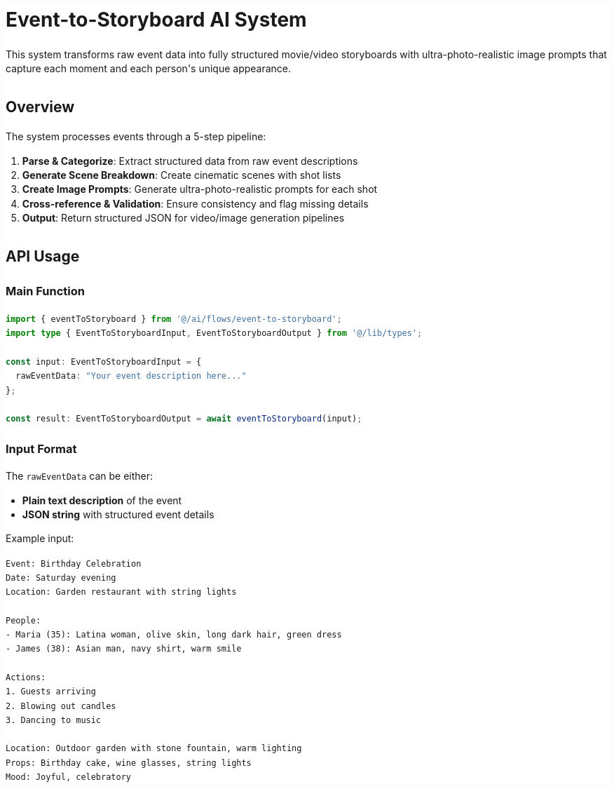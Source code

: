 # Event-to-Storyboard AI System

This system transforms raw event data into fully structured movie/video storyboards with ultra-photo-realistic image prompts that capture each moment and each person's unique appearance.

## Overview

The system processes events through a 5-step pipeline:

1. **Parse & Categorize**: Extract structured data from raw event descriptions
2. **Generate Scene Breakdown**: Create cinematic scenes with shot lists
3. **Create Image Prompts**: Generate ultra-photo-realistic prompts for each shot
4. **Cross-reference & Validation**: Ensure consistency and flag missing details
5. **Output**: Return structured JSON for video/image generation pipelines

## API Usage

### Main Function

```typescript
import { eventToStoryboard } from '@/ai/flows/event-to-storyboard';
import type { EventToStoryboardInput, EventToStoryboardOutput } from '@/lib/types';

const input: EventToStoryboardInput = {
  rawEventData: "Your event description here..."
};

const result: EventToStoryboardOutput = await eventToStoryboard(input);
```

### Input Format

The `rawEventData` can be either:
- **Plain text description** of the event
- **JSON string** with structured event details

Example input:
```
Event: Birthday Celebration
Date: Saturday evening
Location: Garden restaurant with string lights

People:
- Maria (35): Latina woman, olive skin, long dark hair, green dress
- James (38): Asian man, navy shirt, warm smile

Actions:
1. Guests arriving
2. Blowing out candles
3. Dancing to music

Location: Outdoor garden with stone fountain, warm lighting
Props: Birthday cake, wine glasses, string lights
Mood: Joyful, celebratory
```
